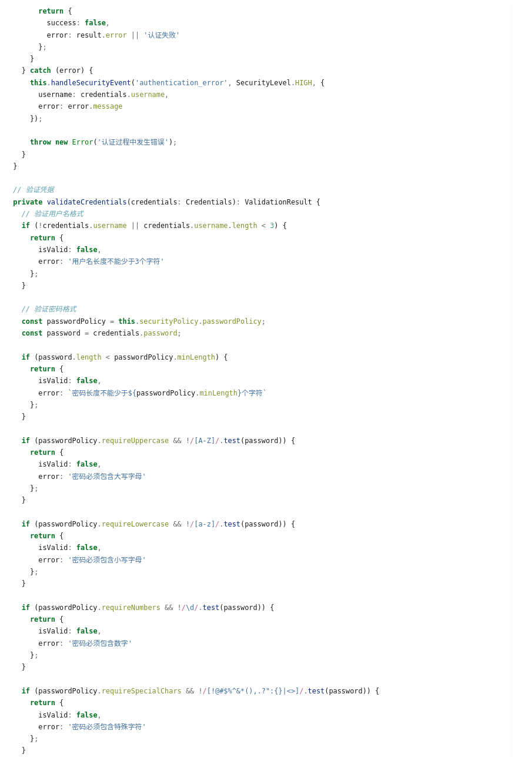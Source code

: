 ```typescript
        return {
          success: false,
          error: result.error || '认证失败'
        };
      }
    } catch (error) {
      this.handleSecurityEvent('authentication_error', SecurityLevel.HIGH, {
        username: credentials.username,
        error: error.message
      });
      
      throw new Error('认证过程中发生错误');
    }
  }

  // 验证凭据
  private validateCredentials(credentials: Credentials): ValidationResult {
    // 验证用户名格式
    if (!credentials.username || credentials.username.length < 3) {
      return {
        isValid: false,
        error: '用户名长度不能少于3个字符'
      };
    }

    // 验证密码格式
    const passwordPolicy = this.securityPolicy.passwordPolicy;
    const password = credentials.password;
    
    if (password.length < passwordPolicy.minLength) {
      return {
        isValid: false,
        error: `密码长度不能少于${passwordPolicy.minLength}个字符`
      };
    }

    if (passwordPolicy.requireUppercase && !/[A-Z]/.test(password)) {
      return {
        isValid: false,
        error: '密码必须包含大写字母'
      };
    }

    if (passwordPolicy.requireLowercase && !/[a-z]/.test(password)) {
      return {
        isValid: false,
        error: '密码必须包含小写字母'
      };
    }

    if (passwordPolicy.requireNumbers && !/\d/.test(password)) {
      return {
        isValid: false,
        error: '密码必须包含数字'
      };
    }

    if (passwordPolicy.requireSpecialChars && !/[!@#$%^&*(),.?":{}|<>]/.test(password)) {
      return {
        isValid: false,
        error: '密码必须包含特殊字符'
      };
    }
```